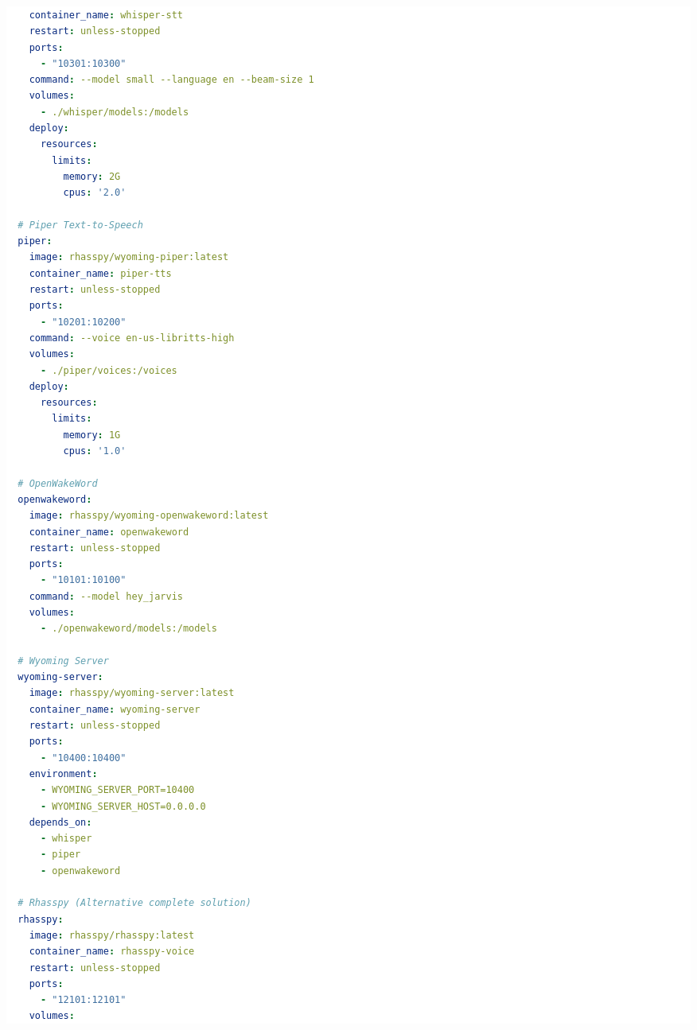 ```yaml
    container_name: whisper-stt
    restart: unless-stopped
    ports:
      - "10301:10300"
    command: --model small --language en --beam-size 1
    volumes:
      - ./whisper/models:/models
    deploy:
      resources:
        limits:
          memory: 2G
          cpus: '2.0'

  # Piper Text-to-Speech
  piper:
    image: rhasspy/wyoming-piper:latest
    container_name: piper-tts
    restart: unless-stopped
    ports:
      - "10201:10200"
    command: --voice en-us-libritts-high
    volumes:
      - ./piper/voices:/voices
    deploy:
      resources:
        limits:
          memory: 1G
          cpus: '1.0'

  # OpenWakeWord
  openwakeword:
    image: rhasspy/wyoming-openwakeword:latest
    container_name: openwakeword
    restart: unless-stopped
    ports:
      - "10101:10100"
    command: --model hey_jarvis
    volumes:
      - ./openwakeword/models:/models

  # Wyoming Server
  wyoming-server:
    image: rhasspy/wyoming-server:latest
    container_name: wyoming-server
    restart: unless-stopped
    ports:
      - "10400:10400"
    environment:
      - WYOMING_SERVER_PORT=10400
      - WYOMING_SERVER_HOST=0.0.0.0
    depends_on:
      - whisper
      - piper
      - openwakeword

  # Rhasspy (Alternative complete solution)
  rhasspy:
    image: rhasspy/rhasspy:latest
    container_name: rhasspy-voice
    restart: unless-stopped
    ports:
      - "12101:12101"
    volumes:
```